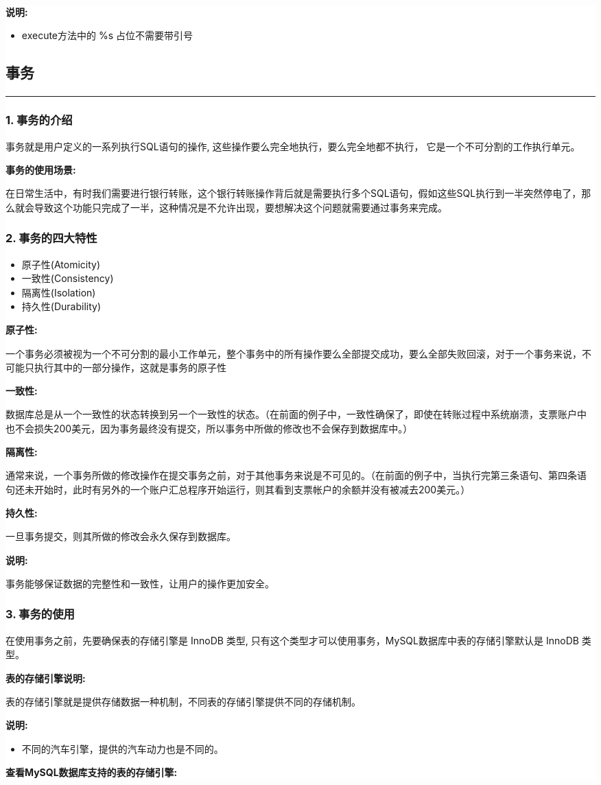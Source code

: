    **说明:**

   - execute方法中的 %s 占位不需要带引号

## 事务

------

### 1. 事务的介绍

事务就是用户定义的一系列执行SQL语句的操作, 这些操作要么完全地执行，要么完全地都不执行， 它是一个不可分割的工作执行单元。

**事务的使用场景:**

在日常生活中，有时我们需要进行银行转账，这个银行转账操作背后就是需要执行多个SQL语句，假如这些SQL执行到一半突然停电了，那么就会导致这个功能只完成了一半，这种情况是不允许出现，要想解决这个问题就需要通过事务来完成。

### 2. 事务的四大特性

- 原子性(Atomicity)
- 一致性(Consistency)
- 隔离性(Isolation)
- 持久性(Durability)

**原子性:**

一个事务必须被视为一个不可分割的最小工作单元，整个事务中的所有操作要么全部提交成功，要么全部失败回滚，对于一个事务来说，不可能只执行其中的一部分操作，这就是事务的原子性

**一致性:**

数据库总是从一个一致性的状态转换到另一个一致性的状态。（在前面的例子中，一致性确保了，即使在转账过程中系统崩溃，支票账户中也不会损失200美元，因为事务最终没有提交，所以事务中所做的修改也不会保存到数据库中。）

**隔离性:**

通常来说，一个事务所做的修改操作在提交事务之前，对于其他事务来说是不可见的。（在前面的例子中，当执行完第三条语句、第四条语句还未开始时，此时有另外的一个账户汇总程序开始运行，则其看到支票帐户的余额并没有被减去200美元。）

**持久性:**

一旦事务提交，则其所做的修改会永久保存到数据库。

**说明:**

事务能够保证数据的完整性和一致性，让用户的操作更加安全。

### 3. 事务的使用

在使用事务之前，先要确保表的存储引擎是 InnoDB 类型, 只有这个类型才可以使用事务，MySQL数据库中表的存储引擎默认是 InnoDB 类型。

**表的存储引擎说明:**

表的存储引擎就是提供存储数据一种机制，不同表的存储引擎提供不同的存储机制。

**说明:**

- 不同的汽车引擎，提供的汽车动力也是不同的。

**查看MySQL数据库支持的表的存储引擎:**
